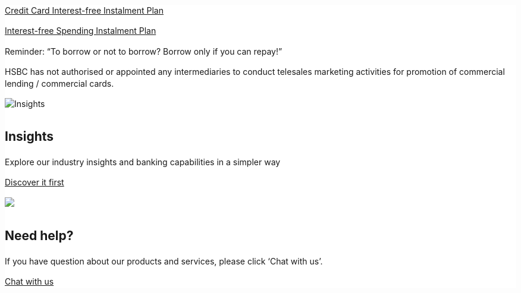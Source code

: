 [Credit Card Interest-free Instalment Plan](/en-gb/products/credit-card-interest-free-instalment-plan)

[Interest-free Spending Instalment Plan](/en-gb/products/interest-free-spending-instalment-plan)

Reminder: “To borrow or not to borrow? Borrow only if you can repay!”

HSBC has not authorised or appointed any intermediaries to conduct telesales marketing activities for promotion of commercial lending / commercial cards.

![Insights](/-/media/media/product-solution/theme-type/img-onboarding.png?h=1413&iar=0&w=1440&hash=0E9CE212C1F6AFCE9D0FE384CA6DCC0A "Insights")

## Insights

Explore our industry insights and banking capabilities in a simpler way

[Discover it first](/en-gb/insights)

![ ](/-/media/media/common/images/contact-us-img.png?h=604&iar=0&w=768&hash=A5675187A2C4B175E0CA7B5AD27C3A66 " ")

## Need help?

If you have question about our products and services, please click ‘Chat with us’.

[Chat with us](##)